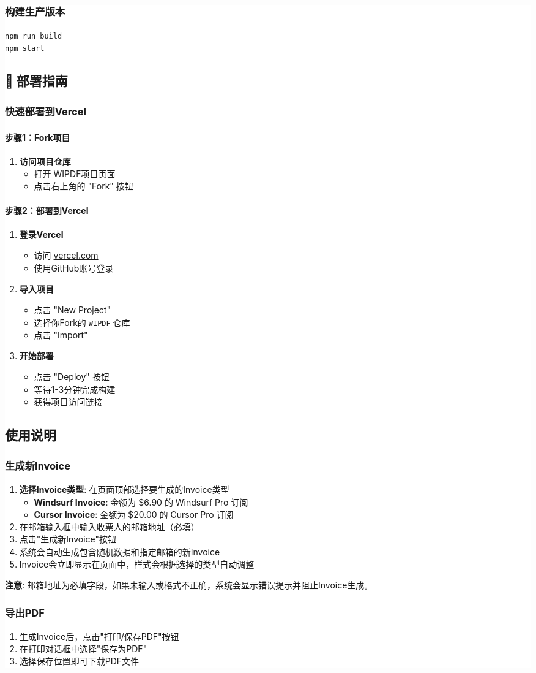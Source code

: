 ### 构建生产版本

```bash
npm run build
npm start
```

## 🚀 部署指南

### 快速部署到Vercel

#### 步骤1：Fork项目

1. **访问项目仓库**
   - 打开 [WIPDF项目页面](https://github.com/Sirhexs/WIPDF)
   - 点击右上角的 "Fork" 按钮

#### 步骤2：部署到Vercel

1. **登录Vercel**
   - 访问 [vercel.com](https://vercel.com)
   - 使用GitHub账号登录

2. **导入项目**
   - 点击 "New Project"
   - 选择你Fork的 `WIPDF` 仓库
   - 点击 "Import"

3. **开始部署**
   - 点击 "Deploy" 按钮
   - 等待1-3分钟完成构建
   - 获得项目访问链接


## 使用说明

### 生成新Invoice

1. **选择Invoice类型**: 在页面顶部选择要生成的Invoice类型
   - **Windsurf Invoice**: 金额为 $6.90 的 Windsurf Pro 订阅
   - **Cursor Invoice**: 金额为 $20.00 的 Cursor Pro 订阅
2. 在邮箱输入框中输入收票人的邮箱地址（必填）
3. 点击"生成新Invoice"按钮
4. 系统会自动生成包含随机数据和指定邮箱的新Invoice
5. Invoice会立即显示在页面中，样式会根据选择的类型自动调整

**注意**: 邮箱地址为必填字段，如果未输入或格式不正确，系统会显示错误提示并阻止Invoice生成。

### 导出PDF

1. 生成Invoice后，点击"打印/保存PDF"按钮
2. 在打印对话框中选择"保存为PDF"
3. 选择保存位置即可下载PDF文件
